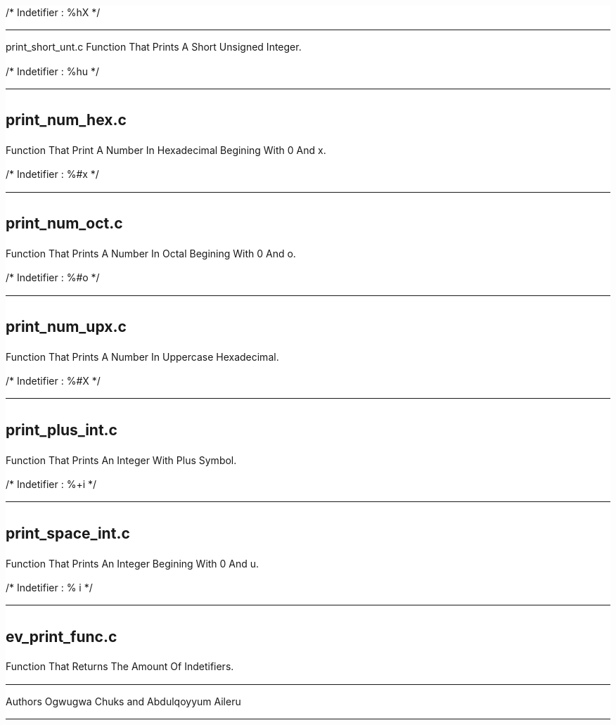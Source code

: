 /* Indetifier : %hX */

***

print_short_unt.c
Function That Prints A Short Unsigned Integer.

/* Indetifier : %hu */

***

## print_num_hex.c
Function That Print A Number In Hexadecimal Begining With 0 And x.

/* Indetifier : %#x */

***

## print_num_oct.c
Function That Prints A Number In Octal Begining With 0 And o.

/* Indetifier : %#o */

***

## print_num_upx.c
Function That Prints A Number In Uppercase Hexadecimal.

/* Indetifier : %#X */

***

## print_plus_int.c
Function That Prints An Integer With Plus Symbol.

/* Indetifier : %+i */

***

## print_space_int.c
Function That Prints An Integer Begining With 0 And u.

/* Indetifier : % i */

***

## ev_print_func.c
Function That Returns The Amount Of Indetifiers.

***

Authors
Ogwugwa Chuks and Abdulqoyyum Aileru

***